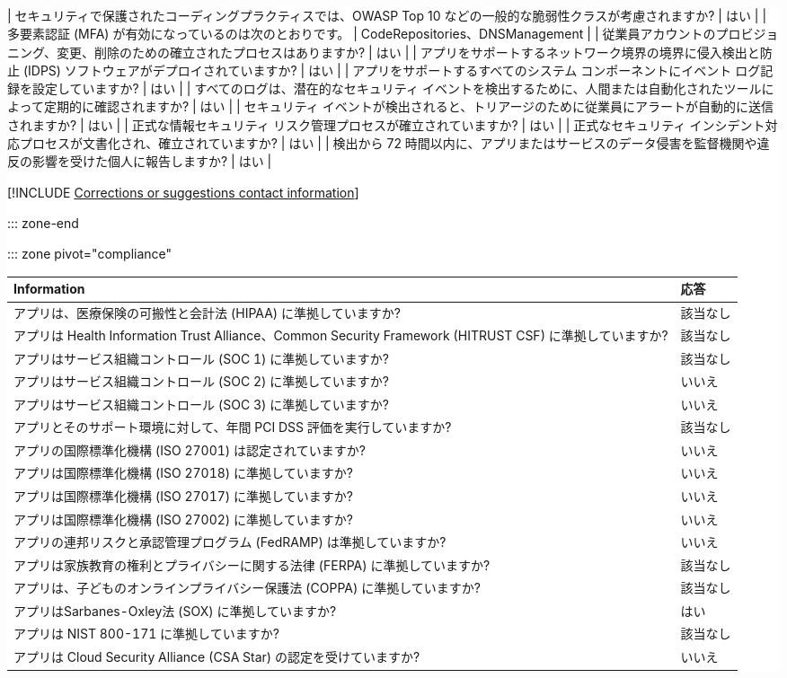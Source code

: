 | セキュリティで保護されたコーディングプラクティスでは、OWASP Top 10 などの一般的な脆弱性クラスが考慮されますか? | はい |
| 多要素認証 (MFA) が有効になっているのは次のとおりです。 | CodeRepositories、DNSManagement |
| 従業員アカウントのプロビジョニング、変更、削除のための確立されたプロセスはありますか? | はい |
| アプリをサポートするネットワーク境界の境界に侵入検出と防止 (IDPS) ソフトウェアがデプロイされていますか? | はい |
| アプリをサポートするすべてのシステム コンポーネントにイベント ログ記録を設定していますか? | はい |
| すべてのログは、潜在的なセキュリティ イベントを検出するために、人間または自動化されたツールによって定期的に確認されますか? | はい |
| セキュリティ イベントが検出されると、トリアージのために従業員にアラートが自動的に送信されますか? | はい |
| 正式な情報セキュリティ リスク管理プロセスが確立されていますか? | はい |
| 正式なセキュリティ インシデント対応プロセスが文書化され、確立されていますか? | はい |
| 検出から 72 時間以内に、アプリまたはサービスのデータ侵害を監督機関や違反の影響を受けた個人に報告しますか? | はい |

[!INCLUDE [Corrections or suggestions contact information](../includes/corrections-or-suggestions.md)]

::: zone-end

::: zone pivot="compliance"

| **Information** | **応答** |
|:----------------|:-------------|
| アプリは、医療保険の可搬性と会計法 (HIPAA) に準拠していますか? | 該当なし |
| アプリは Health Information Trust Alliance、Common Security Framework (HITRUST CSF) に準拠していますか? | 該当なし |
| アプリはサービス組織コントロール (SOC 1) に準拠していますか? | 該当なし |
| アプリはサービス組織コントロール (SOC 2) に準拠していますか? | いいえ |
| アプリはサービス組織コントロール (SOC 3) に準拠していますか? | いいえ |
| アプリとそのサポート環境に対して、年間 PCI DSS 評価を実行していますか? | 該当なし |
| アプリの国際標準化機構 (ISO 27001) は認定されていますか? | いいえ |
| アプリは国際標準化機構 (ISO 27018) に準拠していますか? | いいえ |
| アプリは国際標準化機構 (ISO 27017) に準拠していますか? | いいえ |
| アプリは国際標準化機構 (ISO 27002) に準拠していますか? | いいえ |
| アプリの連邦リスクと承認管理プログラム (FedRAMP) は準拠していますか? | いいえ |
| アプリは家族教育の権利とプライバシーに関する法律 (FERPA) に準拠していますか? | 該当なし |
| アプリは、子どものオンラインプライバシー保護法 (COPPA) に準拠していますか? | 該当なし |
| アプリはSarbanes-Oxley法 (SOX) に準拠していますか? | はい |
| アプリは NIST 800-171 に準拠していますか? | 該当なし |
| アプリは Cloud Security Alliance (CSA Star) の認定を受けていますか? | いいえ |
